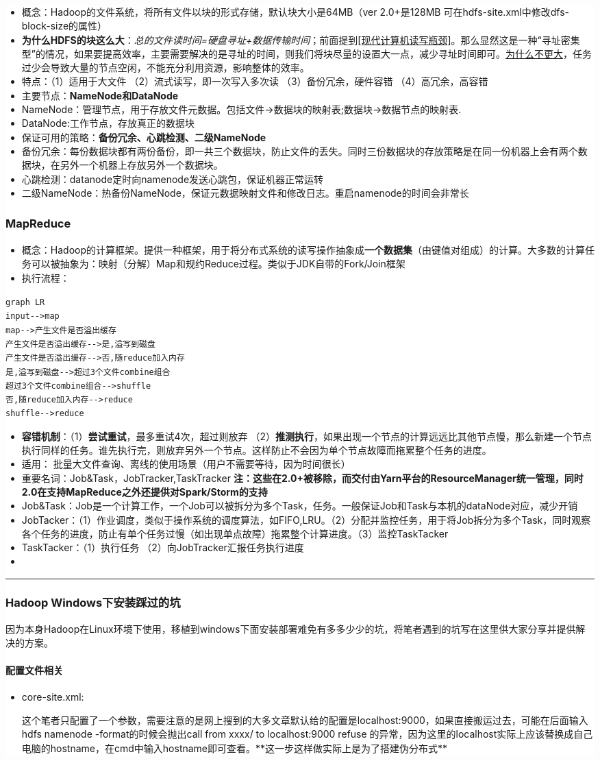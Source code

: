  - 概念：Hadoop的文件系统，将所有文件以块的形式存储，默认块大小是64MB（ver 2.0+是128MB 可在hdfs-site.xml中修改dfs-block-size的属性）
 - **为什么HDFS的块这么大**：*总的文件读时间=硬盘寻址+数据传输时间*；前面提到<a href="#bottonNeck">[现代计算机读写瓶颈]</a>。那么显然这是一种“寻址密集型”的情况，如果要提高效率，主要需要解决的是寻址的时间，则我们将块尽量的设置大一点，减少寻址时间即可。<a href="#mapTask对应关系">为什么不更大</a>，任务过少会导致大量的节点空闲，不能充分利用资源，影响整体的效率。
 - 特点：（1）适用于大文件 （2）流式读写，即一次写入多次读 （3）备份冗余，硬件容错
	（4）高冗余，高容错
 - 主要节点：**NameNode和DataNode**
 - NameNode：管理节点，用于存放文件元数据。包括文件->数据块的映射表;数据块->数据节点的映射表.
 - DataNode:工作节点，存放真正的数据块
 - 保证可用的策略：**备份冗余、心跳检测、二级NameNode**
 - 备份冗余：每份数据块都有两份备份，即一共三个数据块，防止文件的丢失。同时三份数据块的存放策略是在同一份机器上会有两个数据块，在另外一个机器上存放另外一个数据块。
 - 心跳检测：datanode定时向namenode发送心跳包，保证机器正常运转
 - 二级NameNode：热备份NameNode，保证元数据映射文件和修改日志。重启namenode的时间会非常长
### MapReduce


 - 概念：Hadoop的计算框架。提供一种框架，用于将分布式系统的读写操作抽象成**一个数据集**（由键值对组成）的计算。大多数的计算任务可以被抽象为：映射（分解）Map和规约Reduce过程。类似于JDK自带的Fork/Join框架
 - 执行流程：
```mermaid
graph LR
input-->map
map-->产生文件是否溢出缓存
产生文件是否溢出缓存-->是,溢写到磁盘
产生文件是否溢出缓存-->否,随reduce加入内存
是,溢写到磁盘-->超过3个文件combine组合
超过3个文件combine组合-->shuffle
否,随reduce加入内存-->reduce
shuffle-->reduce

```

 - **容错机制**：（1）**尝试重试**，最多重试4次，超过则放弃 （2）**推测执行**，如果出现一个节点的计算远远比其他节点慢，那么新建一个节点执行同样的任务。谁先执行完，则放弃另外一个节点。这样防止不会因为单个节点故障而拖累整个任务的进度。
 - 适用： 批量大文件查询、离线的使用场景（用户不需要等待，因为时间很长）
 - 重要名词：Job&Task，JobTracker,TaskTracker **注：这些在2.0+被移除，而交付由Yarn平台的ResourceManager统一管理，同时2.0在支持MapReduce之外还提供对Spark/Storm的支持**
 - Job&Task：Job是一个计算工作，一个Job可以被拆分为多个Task，任务。一般保证Job和Task与本机的dataNode对应，减少开销
 - JobTacker：（1）作业调度，类似于操作系统的调度算法，如FIFO,LRU。（2）分配并监控任务，用于将Job拆分为多个Task，同时观察各个任务的进度，防止有单个任务过慢（如出现单点故障）拖累整个计算进度。（3）监控TaskTacker
 - TaskTacker：（1）执行任务 （2）向JobTracker汇报任务执行进度
 - 


----------
### Hadoop Windows下安装踩过的坑
因为本身Hadoop在Linux环境下使用，移植到windows下面安装部署难免有多多少少的坑，将笔者遇到的坑写在这里供大家分享并提供解决的方案。

#### 配置文件相关

 - <p id="core-site">core-site.xml:</p>这个笔者只配置了一个参数，需要注意的是网上搜到的大多文章默认给的配置是localhost:9000，如果直接搬运过去，可能在后面输入hdfs namenode -format的时候会抛出call from xxxx/ to localhost:9000 refuse 的异常，因为这里的localhost实际上应该替换成自己电脑的hostname，在cmd中输入hostname即可查看。**这一步这样做实际上是为了搭建伪分布式**
